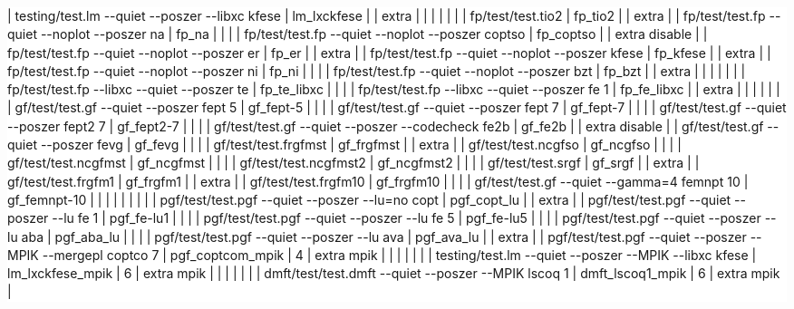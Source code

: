 | testing/test.lm --quiet --poszer          --libxc kfese                    | lm_lxckfese        |    | extra              |
|                                                                            |                    |    |                    |
| fp/test/test.tio2                                                          | fp_tio2            |    | extra              |
| fp/test/test.fp --quiet --noplot --poszer na                               | fp_na              |    |                    |
| fp/test/test.fp --quiet --noplot --poszer coptso                           | fp_coptso          |    | extra      disable |
| fp/test/test.fp --quiet --noplot --poszer er                               | fp_er              |    | extra              |
| fp/test/test.fp --quiet --noplot --poszer kfese                            | fp_kfese           |    | extra              |
| fp/test/test.fp --quiet --noplot --poszer ni                               | fp_ni              |    |                    |
| fp/test/test.fp --quiet --noplot --poszer bzt                              | fp_bzt             |    | extra              |
|                                                                            |                    |    |                    |
| fp/test/test.fp --libxc --quiet --poszer te                                | fp_te_libxc        |    |                    |
| fp/test/test.fp --libxc --quiet --poszer fe 1                              | fp_fe_libxc        |    | extra              |
|                                                                            |                    |    |                    |
| gf/test/test.gf --quiet --poszer          fept 5                           | gf_fept-5          |    |                    |
| gf/test/test.gf --quiet --poszer          fept 7                           | gf_fept-7          |    |                    |
| gf/test/test.gf --quiet --poszer          fept2 7                          | gf_fept2-7         |    |                    |
| gf/test/test.gf --quiet --poszer          --codecheck fe2b                 | gf_fe2b            |    | extra      disable |
| gf/test/test.gf --quiet --poszer          fevg                             | gf_fevg            |    |                    |
| gf/test/test.frgfmst                                                       | gf_frgfmst         |    | extra              |
| gf/test/test.ncgfso                                                        | gf_ncgfso          |    |                    |
| gf/test/test.ncgfmst                                                       | gf_ncgfmst         |    |                    |
| gf/test/test.ncgfmst2                                                      | gf_ncgfmst2        |    |                    |
| gf/test/test.srgf                                                          | gf_srgf            |    | extra              |
| gf/test/test.frgfm1                                                        | gf_frgfm1          |    | extra              |
| gf/test/test.frgfm10                                                       | gf_frgfm10         |    |                    |
| gf/test/test.gf --quiet --gamma=4 femnpt 10                                | gf_femnpt-10       |    |                    |
|                                                                            |                    |    |                    |
| pgf/test/test.pgf --quiet --poszer --lu=no copt                            | pgf_copt_lu        |    | extra              |
| pgf/test/test.pgf --quiet --poszer --lu    fe 1                            | pgf_fe-lu1         |    |                    |
| pgf/test/test.pgf --quiet --poszer --lu    fe 5                            | pgf_fe-lu5         |    |                    |
| pgf/test/test.pgf --quiet --poszer --lu    aba                             | pgf_aba_lu         |    |                    |
| pgf/test/test.pgf --quiet --poszer --lu    ava                             | pgf_ava_lu         |    | extra              |
| pgf/test/test.pgf --quiet --poszer --MPIK --mergepl coptco 7               | pgf_coptcom_mpik   | 4  | extra mpik         |
|                                                                            |                    |    |                    |
| testing/test.lm --quiet --poszer          --MPIK --libxc kfese             | lm_lxckfese_mpik   | 6  | extra mpik         |
|                                                                            |                    |    |                    |
| dmft/test/test.dmft --quiet --poszer          --MPIK lscoq 1               | dmft_lscoq1_mpik   | 6  | extra mpik         |